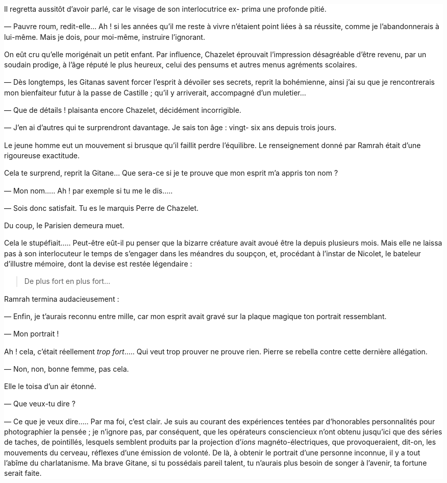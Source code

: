 Il regretta aussitôt d’avoir parlé, car le visage de son interlocutrice ex-
prima une profonde pitié.

— Pauvre roum, redit-elle… Ah ! si les années qu’il me reste à vivre
  n’étaient point liées à sa réussite, comme je l’abandonnerais à lui-même.
  Mais je dois, pour moi-même, instruire l’ignorant.

On eût cru qu’elle morigénait un petit enfant. Par influence, Chazelet
éprouvait l’impression désagréable d’être revenu, par un soudain prodige, à
l’âge réputé le plus heureux, celui des pensums et autres menus agréments
scolaires.

— Dès longtemps, les Gitanas savent forcer l’esprit à dévoiler ses secrets,
  reprit la bohémienne, ainsi j’ai su que je rencontrerais mon bienfaiteur
  futur à la passe de Castille ; qu’il y arriverait, accompagné d’un
  muletier…

— Que de détails ! plaisanta encore Chazelet, décidément incorrigible.

— J’en ai d’autres qui te surprendront davantage. Je sais ton âge : vingt-
  six ans depuis trois jours.

Le jeune homme eut un mouvement si brusque qu’il faillit perdre
l’équilibre. Le renseignement donné par Ramrah était d’une rigoureuse
exactitude.

Cela te surprend, reprit la Gitane… Que sera-ce si je te prouve que mon
esprit m’a appris ton nom ?

— Mon nom….. Ah ! par exemple si tu me le dis…..

— Sois donc satisfait. Tu es le marquis Perre de Chazelet.

Du coup, le Parisien demeura muet.

Cela le stupéfiait….. Peut-être eût-il pu penser que la bizarre créature
avait avoué être la depuis plusieurs mois. Mais elle ne laissa pas à son
interlocuteur le temps de s’engager dans les méandres du soupçon, et,
procédant à l’instar de Nicolet, le bateleur d’illustre mémoire, dont la
devise est restée légendaire : 

> De plus fort en plus fort…

Ramrah termina audacieusement :

— Enfin, je t’aurais reconnu entre mille, car mon esprit avait gravé sur
  la plaque magique ton portrait ressemblant.

— Mon portrait !

Ah ! cela, c’était réellement _trop fort_…..  Qui veut trop prouver ne
prouve rien. Pierre se rebella contre cette dernière allégation.

— Non, non, bonne femme, pas cela.

Elle le toisa d’un air étonné.

— Que veux-tu dire ?

— Ce que je veux dire….. Par ma foi, c’est clair. Je suis au courant des
  expériences tentées par d’honorables personnalités pour photographier la
  pensée ; je n’ignore pas, par conséquent, que les opérateurs
  consciencieux n’ont obtenu jusqu’ici que des séries de taches, de
  pointillés, lesquels semblent produits par la projection d’_ions_
  magnéto-électriques, que provoqueraient, dit-on, les mouvements du
  cerveau, réflexes d’une émission de volonté. De là, à obtenir le
  portrait d’une personne inconnue, il y a tout l’abîme du charlatanisme.
  Ma brave Gitane, si tu possédais pareil talent, tu n’aurais plus besoin
  de songer à l’avenir, ta fortune serait faite.
